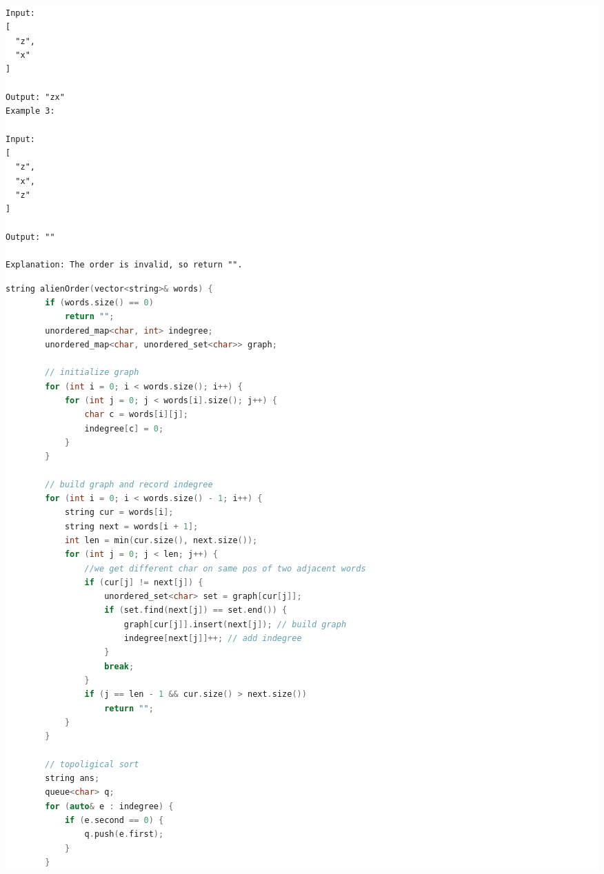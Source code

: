 ```
Input:
[
  "z",
  "x"
]

Output: "zx"
Example 3:

Input:
[
  "z",
  "x",
  "z"
] 

Output: "" 

Explanation: The order is invalid, so return "".
```

```CPP
string alienOrder(vector<string>& words) {
        if (words.size() == 0) 
            return "";
        unordered_map<char, int> indegree;
        unordered_map<char, unordered_set<char>> graph;
        
        // initialize graph
        for (int i = 0; i < words.size(); i++) {
            for (int j = 0; j < words[i].size(); j++) {
                char c = words[i][j];
                indegree[c] = 0; 
            }
        }
        
        // build graph and record indegree
        for (int i = 0; i < words.size() - 1; i++) {
            string cur = words[i];
            string next = words[i + 1];
            int len = min(cur.size(), next.size());
            for (int j = 0; j < len; j++) {
                //we get different char on same pos of two adjacent words
                if (cur[j] != next[j]) {
                    unordered_set<char> set = graph[cur[j]];
                    if (set.find(next[j]) == set.end()) {
                        graph[cur[j]].insert(next[j]); // build graph
                        indegree[next[j]]++; // add indegree
                    }
                    break;                        
                }
                if (j == len - 1 && cur.size() > next.size()) 
                    return "";
            }
        }
        
        // topoligical sort
        string ans;
        queue<char> q;
        for (auto& e : indegree) {
            if (e.second == 0) {
                q.push(e.first);
            }
        }
```